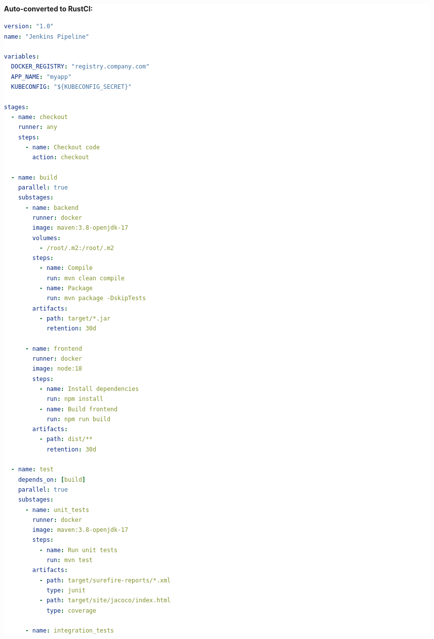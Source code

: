 **Auto-converted to RustCI:**

```yaml
version: "1.0"
name: "Jenkins Pipeline"

variables:
  DOCKER_REGISTRY: "registry.company.com"
  APP_NAME: "myapp"
  KUBECONFIG: "${KUBECONFIG_SECRET}"

stages:
  - name: checkout
    runner: any
    steps:
      - name: Checkout code
        action: checkout

  - name: build
    parallel: true
    substages:
      - name: backend
        runner: docker
        image: maven:3.8-openjdk-17
        volumes:
          - /root/.m2:/root/.m2
        steps:
          - name: Compile
            run: mvn clean compile
          - name: Package
            run: mvn package -DskipTests
        artifacts:
          - path: target/*.jar
            retention: 30d

      - name: frontend
        runner: docker
        image: node:18
        steps:
          - name: Install dependencies
            run: npm install
          - name: Build frontend
            run: npm run build
        artifacts:
          - path: dist/**
            retention: 30d

  - name: test
    depends_on: [build]
    parallel: true
    substages:
      - name: unit_tests
        runner: docker
        image: maven:3.8-openjdk-17
        steps:
          - name: Run unit tests
            run: mvn test
        artifacts:
          - path: target/surefire-reports/*.xml
            type: junit
          - path: target/site/jacoco/index.html
            type: coverage

      - name: integration_tests
```